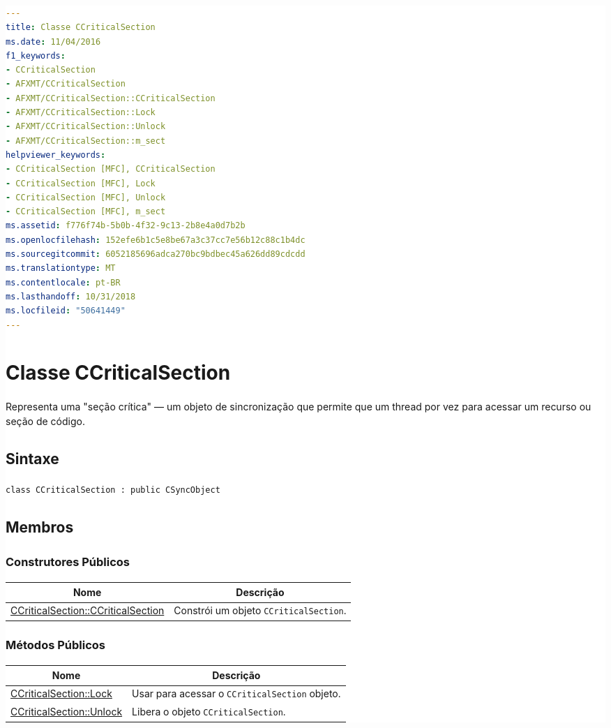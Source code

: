 ```yaml
---
title: Classe CCriticalSection
ms.date: 11/04/2016
f1_keywords:
- CCriticalSection
- AFXMT/CCriticalSection
- AFXMT/CCriticalSection::CCriticalSection
- AFXMT/CCriticalSection::Lock
- AFXMT/CCriticalSection::Unlock
- AFXMT/CCriticalSection::m_sect
helpviewer_keywords:
- CCriticalSection [MFC], CCriticalSection
- CCriticalSection [MFC], Lock
- CCriticalSection [MFC], Unlock
- CCriticalSection [MFC], m_sect
ms.assetid: f776f74b-5b0b-4f32-9c13-2b8e4a0d7b2b
ms.openlocfilehash: 152efe6b1c5e8be67a3c37cc7e56b12c88c1b4dc
ms.sourcegitcommit: 6052185696adca270bc9bdbec45a626dd89cdcdd
ms.translationtype: MT
ms.contentlocale: pt-BR
ms.lasthandoff: 10/31/2018
ms.locfileid: "50641449"
---
```

# <a name="ccriticalsection-class"></a>Classe CCriticalSection

Representa uma "seção crítica" — um objeto de sincronização que permite que um thread por vez para acessar um recurso ou seção de código.

## <a name="syntax"></a>Sintaxe

```
class CCriticalSection : public CSyncObject
```

## <a name="members"></a>Membros

### <a name="public-constructors"></a>Construtores Públicos

|Nome|Descrição|
|----------|-----------------|
|[CCriticalSection::CCriticalSection](#ccriticalsection)|Constrói um objeto `CCriticalSection`.|

### <a name="public-methods"></a>Métodos Públicos

|Nome|Descrição|
|----------|-----------------|
|[CCriticalSection::Lock](#lock)|Usar para acessar o `CCriticalSection` objeto.|
|[CCriticalSection::Unlock](#unlock)|Libera o objeto `CCriticalSection`.|
